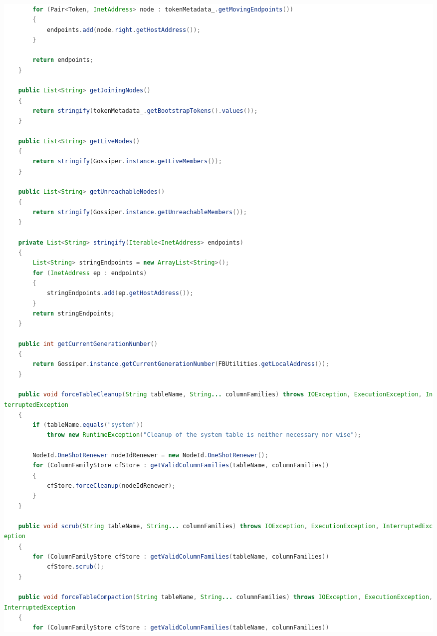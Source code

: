 ```java
        for (Pair<Token, InetAddress> node : tokenMetadata_.getMovingEndpoints())
        {
            endpoints.add(node.right.getHostAddress());
        }

        return endpoints;
    }

    public List<String> getJoiningNodes()
    {
        return stringify(tokenMetadata_.getBootstrapTokens().values());
    }

    public List<String> getLiveNodes()
    {
        return stringify(Gossiper.instance.getLiveMembers());
    }

    public List<String> getUnreachableNodes()
    {
        return stringify(Gossiper.instance.getUnreachableMembers());
    }

    private List<String> stringify(Iterable<InetAddress> endpoints)
    {
        List<String> stringEndpoints = new ArrayList<String>();
        for (InetAddress ep : endpoints)
        {
            stringEndpoints.add(ep.getHostAddress());
        }
        return stringEndpoints;
    }

    public int getCurrentGenerationNumber()
    {
        return Gossiper.instance.getCurrentGenerationNumber(FBUtilities.getLocalAddress());
    }

    public void forceTableCleanup(String tableName, String... columnFamilies) throws IOException, ExecutionException, InterruptedException
    {
        if (tableName.equals("system"))
            throw new RuntimeException("Cleanup of the system table is neither necessary nor wise");

        NodeId.OneShotRenewer nodeIdRenewer = new NodeId.OneShotRenewer();
        for (ColumnFamilyStore cfStore : getValidColumnFamilies(tableName, columnFamilies))
        {
            cfStore.forceCleanup(nodeIdRenewer);
        }
    }

    public void scrub(String tableName, String... columnFamilies) throws IOException, ExecutionException, InterruptedException
    {
        for (ColumnFamilyStore cfStore : getValidColumnFamilies(tableName, columnFamilies))
            cfStore.scrub();
    }

    public void forceTableCompaction(String tableName, String... columnFamilies) throws IOException, ExecutionException, InterruptedException
    {
        for (ColumnFamilyStore cfStore : getValidColumnFamilies(tableName, columnFamilies))
```
